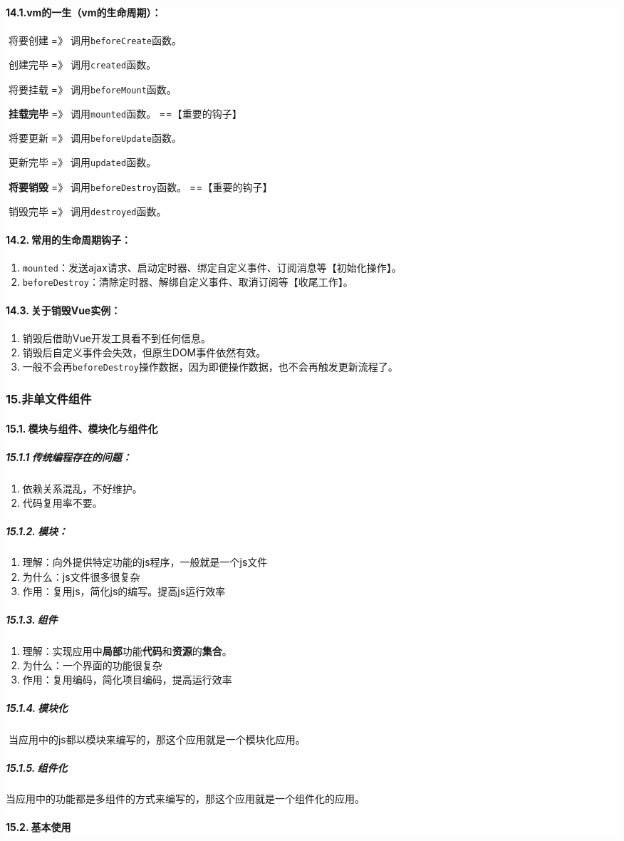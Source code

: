 #### 14.1.vm的一生（vm的生命周期）：
​	将要创建 =》 调用`beforeCreate`函数。

​	创建完毕 =》 调用`created`函数。

​	将要挂载 =》 调用`beforeMount`函数。

​	**挂载完毕** =》 调用`mounted`函数。 ==【重要的钩子】

​	将要更新 =》 调用`beforeUpdate`函数。

​	更新完毕 =》 调用`updated`函数。

​	**将要销毁** =》 调用`beforeDestroy`函数。 ==【重要的钩子】

​	销毁完毕 =》 调用`destroyed`函数。

#### 14.2. 常用的生命周期钩子：

1. `mounted`：发送ajax请求、启动定时器、绑定自定义事件、订阅消息等【初始化操作】。
2. `beforeDestroy`：清除定时器、解绑自定义事件、取消订阅等【收尾工作】。

#### 14.3. 关于销毁Vue实例：

1. 销毁后借助Vue开发工具看不到任何信息。 
2. 销毁后自定义事件会失效，但原生DOM事件依然有效。
3. 一般不会再`beforeDestroy`操作数据，因为即便操作数据，也不会再触发更新流程了。

### 15.非单文件组件

#### 15.1. 模块与组件、模块化与组件化

##### 15.1.1 传统编程存在的问题：

1. 依赖关系混乱，不好维护。
2. 代码复用率不要。

##### 15.1.2. 模块：

1. 理解：向外提供特定功能的js程序，一般就是一个js文件
2. 为什么：js文件很多很复杂
3. 作用：复用js，简化js的编写。提高js运行效率

##### 15.1.3. 组件

1. 理解：实现应用中**局部**功能**代码**和**资源**的**集合**。
2. 为什么：一个界面的功能很复杂
3. 作用：复用编码，简化项目编码，提高运行效率

##### 15.1.4. 模块化

​	当应用中的js都以模块来编写的，那这个应用就是一个模块化应用。

##### 15.1.5. 组件化

​	当应用中的功能都是多组件的方式来编写的，那这个应用就是一个组件化的应用。 

#### 15.2. 基本使用
